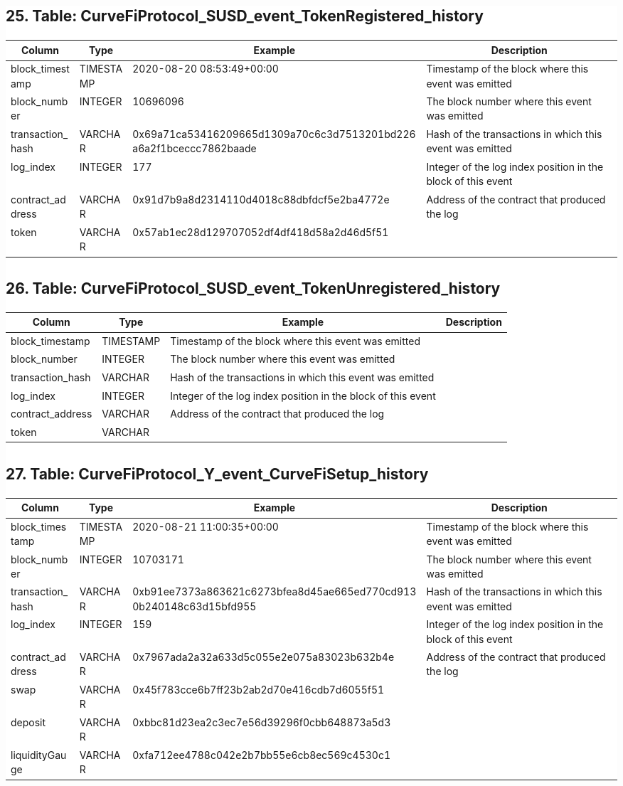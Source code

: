 ## 25. Table: CurveFiProtocol\_SUSD\_event\_TokenRegistered\_history

| Column            | Type      | Example                                                            | Description                                                  |
| ----------------- | --------- | ------------------------------------------------------------------ | ------------------------------------------------------------ |
| block\_timestamp  | TIMESTAMP | 2020-08-20 08:53:49+00:00                                          | Timestamp of the block where this event was emitted          |
| block\_number     | INTEGER   | 10696096                                                           | The block number where this event was emitted                |
| transaction\_hash | VARCHAR   | 0x69a71ca53416209665d1309a70c6c3d7513201bd226a6a2f1bceccc7862baade | Hash of the transactions in which this event was emitted     |
| log\_index        | INTEGER   | 177                                                                | Integer of the log index position in the block of this event |
| contract\_address | VARCHAR   | 0x91d7b9a8d2314110d4018c88dbfdcf5e2ba4772e                         | Address of the contract that produced the log                |
| token             | VARCHAR   | 0x57ab1ec28d129707052df4df418d58a2d46d5f51                         |                                                              |

## 26. Table: CurveFiProtocol\_SUSD\_event\_TokenUnregistered\_history

| Column            | Type      | Example                                                      | Description |
| ----------------- | --------- | ------------------------------------------------------------ | ----------- |
| block\_timestamp  | TIMESTAMP | Timestamp of the block where this event was emitted          |             |
| block\_number     | INTEGER   | The block number where this event was emitted                |             |
| transaction\_hash | VARCHAR   | Hash of the transactions in which this event was emitted     |             |
| log\_index        | INTEGER   | Integer of the log index position in the block of this event |             |
| contract\_address | VARCHAR   | Address of the contract that produced the log                |             |
| token             | VARCHAR   |                                                              |             |

## 27. Table: CurveFiProtocol\_Y\_event\_CurveFiSetup\_history

| Column            | Type      | Example                                                            | Description                                                  |
| ----------------- | --------- | ------------------------------------------------------------------ | ------------------------------------------------------------ |
| block\_timestamp  | TIMESTAMP | 2020-08-21 11:00:35+00:00                                          | Timestamp of the block where this event was emitted          |
| block\_number     | INTEGER   | 10703171                                                           | The block number where this event was emitted                |
| transaction\_hash | VARCHAR   | 0xb91ee7373a863621c6273bfea8d45ae665ed770cd9130b240148c63d15bfd955 | Hash of the transactions in which this event was emitted     |
| log\_index        | INTEGER   | 159                                                                | Integer of the log index position in the block of this event |
| contract\_address | VARCHAR   | 0x7967ada2a32a633d5c055e2e075a83023b632b4e                         | Address of the contract that produced the log                |
| swap              | VARCHAR   | 0x45f783cce6b7ff23b2ab2d70e416cdb7d6055f51                         |                                                              |
| deposit           | VARCHAR   | 0xbbc81d23ea2c3ec7e56d39296f0cbb648873a5d3                         |                                                              |
| liquidityGauge    | VARCHAR   | 0xfa712ee4788c042e2b7bb55e6cb8ec569c4530c1                         |                                                              |
